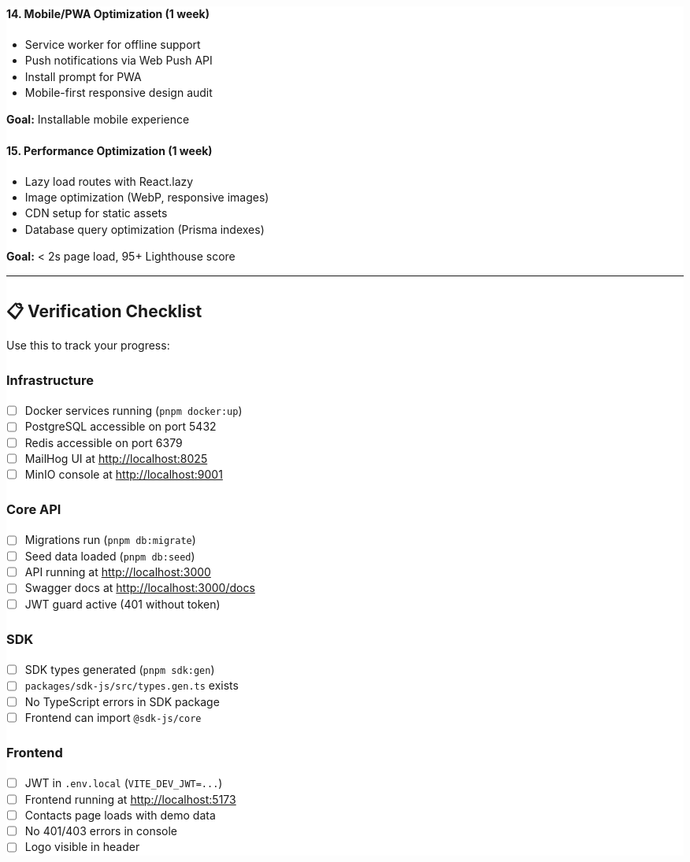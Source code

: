 #### 14. **Mobile/PWA Optimization** (1 week)

- Service worker for offline support
- Push notifications via Web Push API
- Install prompt for PWA
- Mobile-first responsive design audit

**Goal:** Installable mobile experience

#### 15. **Performance Optimization** (1 week)

- Lazy load routes with React.lazy
- Image optimization (WebP, responsive images)
- CDN setup for static assets
- Database query optimization (Prisma indexes)

**Goal:** < 2s page load, 95+ Lighthouse score

---

## 📋 Verification Checklist

Use this to track your progress:

### Infrastructure

- [ ] Docker services running (`pnpm docker:up`)
- [ ] PostgreSQL accessible on port 5432
- [ ] Redis accessible on port 6379
- [ ] MailHog UI at <http://localhost:8025>
- [ ] MinIO console at <http://localhost:9001>

### Core API

- [ ] Migrations run (`pnpm db:migrate`)
- [ ] Seed data loaded (`pnpm db:seed`)
- [ ] API running at <http://localhost:3000>
- [ ] Swagger docs at <http://localhost:3000/docs>
- [ ] JWT guard active (401 without token)

### SDK

- [ ] SDK types generated (`pnpm sdk:gen`)
- [ ] `packages/sdk-js/src/types.gen.ts` exists
- [ ] No TypeScript errors in SDK package
- [ ] Frontend can import `@sdk-js/core`

### Frontend

- [ ] JWT in `.env.local` (`VITE_DEV_JWT=...`)
- [ ] Frontend running at <http://localhost:5173>
- [ ] Contacts page loads with demo data
- [ ] No 401/403 errors in console
- [ ] Logo visible in header
